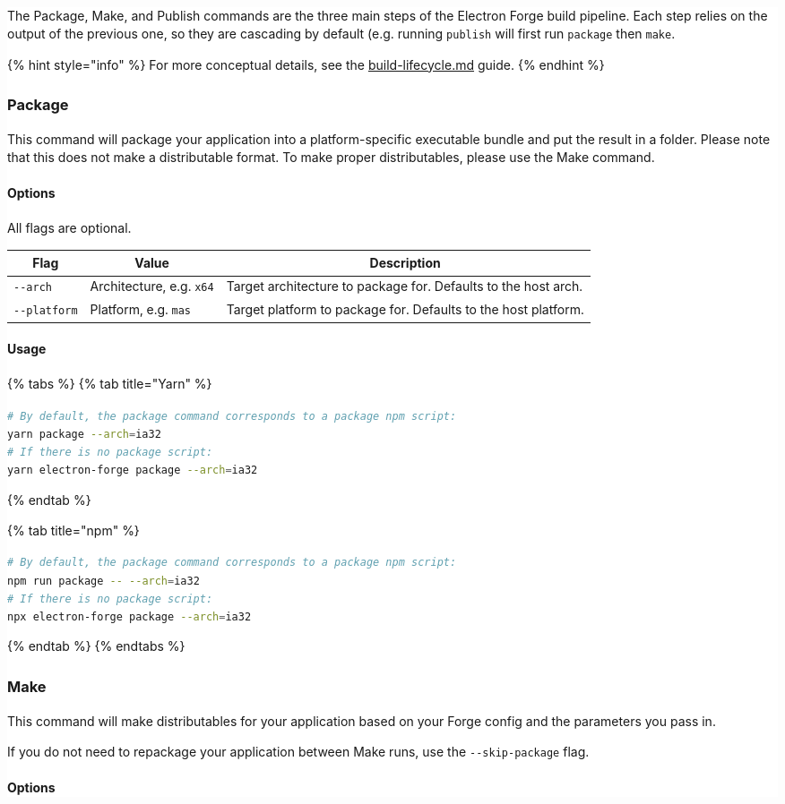 The Package, Make, and Publish commands are the three main steps of the Electron Forge build pipeline. Each step relies on the output of the previous one, so they are cascading by default (e.g. running `publish` will first run `package` then `make`.

{% hint style="info" %}
For more conceptual details, see the [build-lifecycle.md](core-concepts/build-lifecycle.md "mention") guide.
{% endhint %}

### Package

This command will package your application into a platform-specific executable bundle and put the result in a folder. Please note that this does not make a distributable format. To make proper distributables, please use the Make command.

#### Options

All flags are optional.

| Flag         | Value                    | Description                                                    |
| ------------ | ------------------------ | -------------------------------------------------------------- |
| `--arch`     | Architecture, e.g. `x64` | Target architecture to package for. Defaults to the host arch. |
| `--platform` | Platform, e.g. `mas`     | Target platform to package for. Defaults to the host platform. |

#### Usage

{% tabs %}
{% tab title="Yarn" %}
```bash
# By default, the package command corresponds to a package npm script:
yarn package --arch=ia32
# If there is no package script:
yarn electron-forge package --arch=ia32
```
{% endtab %}

{% tab title="npm" %}
```bash
# By default, the package command corresponds to a package npm script:
npm run package -- --arch=ia32
# If there is no package script:
npx electron-forge package --arch=ia32
```
{% endtab %}
{% endtabs %}

### Make

This command will make distributables for your application based on your Forge config and the parameters you pass in.

If you do not need to repackage your application between Make runs, use the `--skip-package` flag.

#### Options
